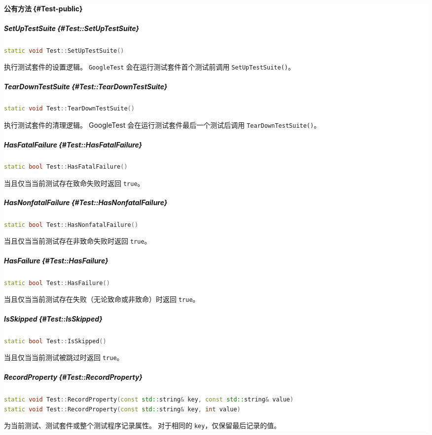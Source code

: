 #### 公有方法 {#Test-public}

##### SetUpTestSuite {#Test::SetUpTestSuite}

```cpp
static void Test::SetUpTestSuite()
```

执行测试套件的设置逻辑。
`GoogleTest` 会在运行测试套件首个测试前调用 `SetUpTestSuite()`。

##### TearDownTestSuite {#Test::TearDownTestSuite}

```cpp
static void Test::TearDownTestSuite()
```

执行测试套件的清理逻辑。
GoogleTest 会在运行测试套件最后一个测试后调用 `TearDownTestSuite()`。

##### HasFatalFailure {#Test::HasFatalFailure}

```cpp
static bool Test::HasFatalFailure()
```

当且仅当当前测试存在致命失败时返回 `true`。

##### HasNonfatalFailure {#Test::HasNonfatalFailure}

```cpp
static bool Test::HasNonfatalFailure()
```

当且仅当当前测试存在非致命失败时返回 `true`。

##### HasFailure {#Test::HasFailure}

```cpp
static bool Test::HasFailure()
```

当且仅当当前测试存在失败（无论致命或非致命）时返回 `true`。

##### IsSkipped {#Test::IsSkipped}

```cpp
static bool Test::IsSkipped()
```

当且仅当当前测试被跳过时返回 `true`。

##### RecordProperty {#Test::RecordProperty}

```cpp
static void Test::RecordProperty(const std::string& key, const std::string& value)
static void Test::RecordProperty(const std::string& key, int value)
```

为当前测试、测试套件或整个测试程序记录属性。
对于相同的 `key`，仅保留最后记录的值。
